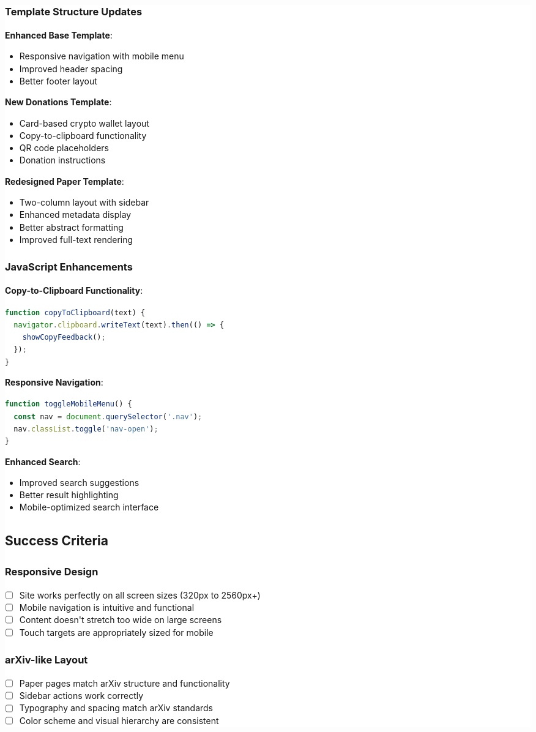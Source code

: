 ### Template Structure Updates

**Enhanced Base Template**:
- Responsive navigation with mobile menu
- Improved header spacing
- Better footer layout

**New Donations Template**:
- Card-based crypto wallet layout
- Copy-to-clipboard functionality
- QR code placeholders
- Donation instructions

**Redesigned Paper Template**:
- Two-column layout with sidebar
- Enhanced metadata display
- Better abstract formatting
- Improved full-text rendering

### JavaScript Enhancements

**Copy-to-Clipboard Functionality**:
```javascript
function copyToClipboard(text) {
  navigator.clipboard.writeText(text).then(() => {
    showCopyFeedback();
  });
}
```

**Responsive Navigation**:
```javascript
function toggleMobileMenu() {
  const nav = document.querySelector('.nav');
  nav.classList.toggle('nav-open');
}
```

**Enhanced Search**:
- Improved search suggestions
- Better result highlighting
- Mobile-optimized search interface

## Success Criteria

### Responsive Design
- [ ] Site works perfectly on all screen sizes (320px to 2560px+)
- [ ] Mobile navigation is intuitive and functional
- [ ] Content doesn't stretch too wide on large screens
- [ ] Touch targets are appropriately sized for mobile

### arXiv-like Layout
- [ ] Paper pages match arXiv structure and functionality
- [ ] Sidebar actions work correctly
- [ ] Typography and spacing match arXiv standards
- [ ] Color scheme and visual hierarchy are consistent
